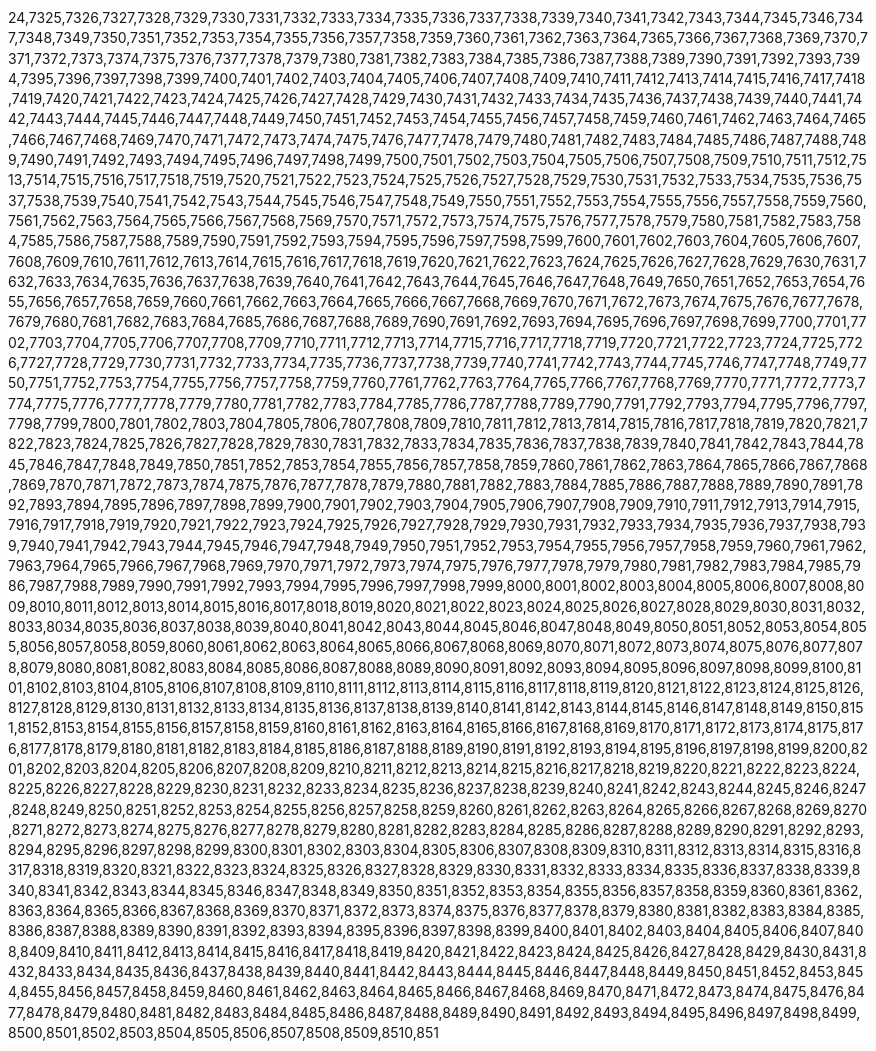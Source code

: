 24,7325,7326,7327,7328,7329,7330,7331,7332,7333,7334,7335,7336,7337,7338,7339,7340,7341,7342,7343,7344,7345,7346,7347,7348,7349,7350,7351,7352,7353,7354,7355,7356,7357,7358,7359,7360,7361,7362,7363,7364,7365,7366,7367,7368,7369,7370,7371,7372,7373,7374,7375,7376,7377,7378,7379,7380,7381,7382,7383,7384,7385,7386,7387,7388,7389,7390,7391,7392,7393,7394,7395,7396,7397,7398,7399,7400,7401,7402,7403,7404,7405,7406,7407,7408,7409,7410,7411,7412,7413,7414,7415,7416,7417,7418,7419,7420,7421,7422,7423,7424,7425,7426,7427,7428,7429,7430,7431,7432,7433,7434,7435,7436,7437,7438,7439,7440,7441,7442,7443,7444,7445,7446,7447,7448,7449,7450,7451,7452,7453,7454,7455,7456,7457,7458,7459,7460,7461,7462,7463,7464,7465,7466,7467,7468,7469,7470,7471,7472,7473,7474,7475,7476,7477,7478,7479,7480,7481,7482,7483,7484,7485,7486,7487,7488,7489,7490,7491,7492,7493,7494,7495,7496,7497,7498,7499,7500,7501,7502,7503,7504,7505,7506,7507,7508,7509,7510,7511,7512,7513,7514,7515,7516,7517,7518,7519,7520,7521,7522,7523,7524,7525,7526,7527,7528,7529,7530,7531,7532,7533,7534,7535,7536,7537,7538,7539,7540,7541,7542,7543,7544,7545,7546,7547,7548,7549,7550,7551,7552,7553,7554,7555,7556,7557,7558,7559,7560,7561,7562,7563,7564,7565,7566,7567,7568,7569,7570,7571,7572,7573,7574,7575,7576,7577,7578,7579,7580,7581,7582,7583,7584,7585,7586,7587,7588,7589,7590,7591,7592,7593,7594,7595,7596,7597,7598,7599,7600,7601,7602,7603,7604,7605,7606,7607,7608,7609,7610,7611,7612,7613,7614,7615,7616,7617,7618,7619,7620,7621,7622,7623,7624,7625,7626,7627,7628,7629,7630,7631,7632,7633,7634,7635,7636,7637,7638,7639,7640,7641,7642,7643,7644,7645,7646,7647,7648,7649,7650,7651,7652,7653,7654,7655,7656,7657,7658,7659,7660,7661,7662,7663,7664,7665,7666,7667,7668,7669,7670,7671,7672,7673,7674,7675,7676,7677,7678,7679,7680,7681,7682,7683,7684,7685,7686,7687,7688,7689,7690,7691,7692,7693,7694,7695,7696,7697,7698,7699,7700,7701,7702,7703,7704,7705,7706,7707,7708,7709,7710,7711,7712,7713,7714,7715,7716,7717,7718,7719,7720,7721,7722,7723,7724,7725,7726,7727,7728,7729,7730,7731,7732,7733,7734,7735,7736,7737,7738,7739,7740,7741,7742,7743,7744,7745,7746,7747,7748,7749,7750,7751,7752,7753,7754,7755,7756,7757,7758,7759,7760,7761,7762,7763,7764,7765,7766,7767,7768,7769,7770,7771,7772,7773,7774,7775,7776,7777,7778,7779,7780,7781,7782,7783,7784,7785,7786,7787,7788,7789,7790,7791,7792,7793,7794,7795,7796,7797,7798,7799,7800,7801,7802,7803,7804,7805,7806,7807,7808,7809,7810,7811,7812,7813,7814,7815,7816,7817,7818,7819,7820,7821,7822,7823,7824,7825,7826,7827,7828,7829,7830,7831,7832,7833,7834,7835,7836,7837,7838,7839,7840,7841,7842,7843,7844,7845,7846,7847,7848,7849,7850,7851,7852,7853,7854,7855,7856,7857,7858,7859,7860,7861,7862,7863,7864,7865,7866,7867,7868,7869,7870,7871,7872,7873,7874,7875,7876,7877,7878,7879,7880,7881,7882,7883,7884,7885,7886,7887,7888,7889,7890,7891,7892,7893,7894,7895,7896,7897,7898,7899,7900,7901,7902,7903,7904,7905,7906,7907,7908,7909,7910,7911,7912,7913,7914,7915,7916,7917,7918,7919,7920,7921,7922,7923,7924,7925,7926,7927,7928,7929,7930,7931,7932,7933,7934,7935,7936,7937,7938,7939,7940,7941,7942,7943,7944,7945,7946,7947,7948,7949,7950,7951,7952,7953,7954,7955,7956,7957,7958,7959,7960,7961,7962,7963,7964,7965,7966,7967,7968,7969,7970,7971,7972,7973,7974,7975,7976,7977,7978,7979,7980,7981,7982,7983,7984,7985,7986,7987,7988,7989,7990,7991,7992,7993,7994,7995,7996,7997,7998,7999,8000,8001,8002,8003,8004,8005,8006,8007,8008,8009,8010,8011,8012,8013,8014,8015,8016,8017,8018,8019,8020,8021,8022,8023,8024,8025,8026,8027,8028,8029,8030,8031,8032,8033,8034,8035,8036,8037,8038,8039,8040,8041,8042,8043,8044,8045,8046,8047,8048,8049,8050,8051,8052,8053,8054,8055,8056,8057,8058,8059,8060,8061,8062,8063,8064,8065,8066,8067,8068,8069,8070,8071,8072,8073,8074,8075,8076,8077,8078,8079,8080,8081,8082,8083,8084,8085,8086,8087,8088,8089,8090,8091,8092,8093,8094,8095,8096,8097,8098,8099,8100,8101,8102,8103,8104,8105,8106,8107,8108,8109,8110,8111,8112,8113,8114,8115,8116,8117,8118,8119,8120,8121,8122,8123,8124,8125,8126,8127,8128,8129,8130,8131,8132,8133,8134,8135,8136,8137,8138,8139,8140,8141,8142,8143,8144,8145,8146,8147,8148,8149,8150,8151,8152,8153,8154,8155,8156,8157,8158,8159,8160,8161,8162,8163,8164,8165,8166,8167,8168,8169,8170,8171,8172,8173,8174,8175,8176,8177,8178,8179,8180,8181,8182,8183,8184,8185,8186,8187,8188,8189,8190,8191,8192,8193,8194,8195,8196,8197,8198,8199,8200,8201,8202,8203,8204,8205,8206,8207,8208,8209,8210,8211,8212,8213,8214,8215,8216,8217,8218,8219,8220,8221,8222,8223,8224,8225,8226,8227,8228,8229,8230,8231,8232,8233,8234,8235,8236,8237,8238,8239,8240,8241,8242,8243,8244,8245,8246,8247,8248,8249,8250,8251,8252,8253,8254,8255,8256,8257,8258,8259,8260,8261,8262,8263,8264,8265,8266,8267,8268,8269,8270,8271,8272,8273,8274,8275,8276,8277,8278,8279,8280,8281,8282,8283,8284,8285,8286,8287,8288,8289,8290,8291,8292,8293,8294,8295,8296,8297,8298,8299,8300,8301,8302,8303,8304,8305,8306,8307,8308,8309,8310,8311,8312,8313,8314,8315,8316,8317,8318,8319,8320,8321,8322,8323,8324,8325,8326,8327,8328,8329,8330,8331,8332,8333,8334,8335,8336,8337,8338,8339,8340,8341,8342,8343,8344,8345,8346,8347,8348,8349,8350,8351,8352,8353,8354,8355,8356,8357,8358,8359,8360,8361,8362,8363,8364,8365,8366,8367,8368,8369,8370,8371,8372,8373,8374,8375,8376,8377,8378,8379,8380,8381,8382,8383,8384,8385,8386,8387,8388,8389,8390,8391,8392,8393,8394,8395,8396,8397,8398,8399,8400,8401,8402,8403,8404,8405,8406,8407,8408,8409,8410,8411,8412,8413,8414,8415,8416,8417,8418,8419,8420,8421,8422,8423,8424,8425,8426,8427,8428,8429,8430,8431,8432,8433,8434,8435,8436,8437,8438,8439,8440,8441,8442,8443,8444,8445,8446,8447,8448,8449,8450,8451,8452,8453,8454,8455,8456,8457,8458,8459,8460,8461,8462,8463,8464,8465,8466,8467,8468,8469,8470,8471,8472,8473,8474,8475,8476,8477,8478,8479,8480,8481,8482,8483,8484,8485,8486,8487,8488,8489,8490,8491,8492,8493,8494,8495,8496,8497,8498,8499,8500,8501,8502,8503,8504,8505,8506,8507,8508,8509,8510,851